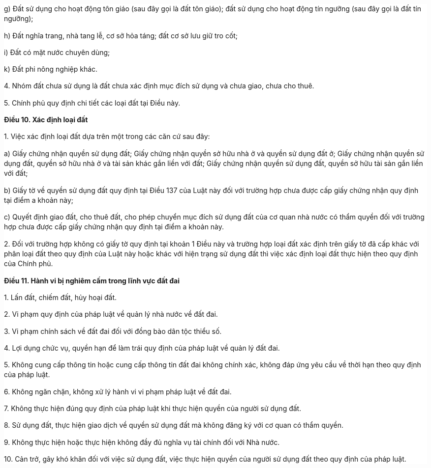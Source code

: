 g) Đất sử dụng cho hoạt động tôn giáo (sau đây gọi là đất tôn giáo); đất sử
dụng cho hoạt động tín ngưỡng (sau đây gọi là đất tín ngưỡng);

h) Đất nghĩa trang, nhà tang lễ, cơ sở hỏa táng; đất cơ sở lưu giữ tro cốt;

i) Đất có mặt nước chuyên dùng;

k) Đất phi nông nghiệp khác.

4\. Nhóm đất chưa sử dụng là đất chưa xác định mục đích sử dụng và chưa giao,
chưa cho thuê.

5\. Chính phủ quy định chi tiết các loại đất tại Điều này.

**Điều 10. Xác định loại đất**

1\. Việc xác định loại đất dựa trên một trong các căn cứ sau đây:

a) Giấy chứng nhận quyền sử dụng đất; Giấy chứng nhận quyền sở hữu nhà ở và
quyền sử dụng đất ở; Giấy chứng nhận quyền sử dụng đất, quyền sở hữu nhà ở và
tài sản khác gắn liền với đất; Giấy chứng nhận quyền sử dụng đất, quyền sở hữu
tài sản gắn liền với đất;

b) Giấy tờ về quyền sử dụng đất quy định tại Điều 137 của Luật này đối với
trường hợp chưa được cấp giấy chứng nhận quy định tại điểm a khoản này;

c) Quyết định giao đất, cho thuê đất, cho phép chuyển mục đích sử dụng đất của
cơ quan nhà nước có thẩm quyền đối với trường hợp chưa được cấp giấy chứng
nhận quy định tại điểm a khoản này.

2\. Đối với trường hợp không có giấy tờ quy định tại khoản 1 Điều này và
trường hợp loại đất xác định trên giấy tờ đã cấp khác với phân loại đất theo
quy định của Luật này hoặc khác với hiện trạng sử dụng đất thì việc xác định
loại đất thực hiện theo quy định của Chính phủ.

**Điều 11. Hành vi bị nghiêm cấm trong lĩnh vực đất đai**

1\. Lấn đất, chiếm đất, hủy hoại đất.

2\. Vi phạm quy định của pháp luật về quản lý nhà nước về đất đai.

3\. Vi phạm chính sách về đất đai đối với đồng bào dân tộc thiểu số.

4\. Lợi dụng chức vụ, quyền hạn để làm trái quy định của pháp luật về quản lý
đất đai.

5\. Không cung cấp thông tin hoặc cung cấp thông tin đất đai không chính xác,
không đáp ứng yêu cầu về thời hạn theo quy định của pháp luật.

6\. Không ngăn chặn, không xử lý hành vi vi phạm pháp luật về đất đai.

7\. Không thực hiện đúng quy định của pháp luật khi thực hiện quyền của người
sử dụng đất.

8\. Sử dụng đất, thực hiện giao dịch về quyền sử dụng đất mà không đăng ký với
cơ quan có thẩm quyền.

9\. Không thực hiện hoặc thực hiện không đầy đủ nghĩa vụ tài chính đối với Nhà
nước.

10\. Cản trở, gây khó khăn đối với việc sử dụng đất, việc thực hiện quyền của
người sử dụng đất theo quy định của pháp luật.
